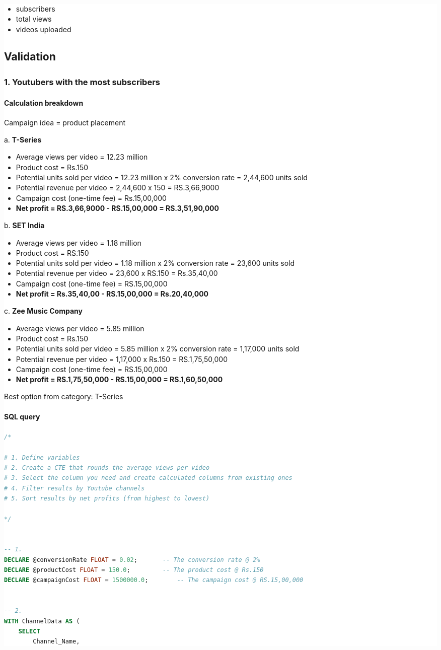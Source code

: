 - subscribers
- total views
- videos uploaded



## Validation 

### 1. Youtubers with the most subscribers 

#### Calculation breakdown

Campaign idea = product placement 

a. **T-Series**  
- Average views per video = 12.23 million
- Product cost = Rs.150
- Potential units sold per video = 12.23 million x 2% conversion rate = 2,44,600 units sold
- Potential revenue per video = 2,44,600 x 150 = RS.3,66,9000
- Campaign cost (one-time fee) = Rs.15,00,000
- **Net profit =  RS.3,66,9000 - RS.15,00,000 = RS.3,51,90,000**

b. **SET India**

- Average views per video = 1.18 million
- Product cost = RS.150
- Potential units sold per video = 1.18 million x 2% conversion rate = 23,600 units sold
- Potential revenue per video = 23,600 x RS.150 = Rs.35,40,00
- Campaign cost (one-time fee) = RS.15,00,000
- **Net profit = Rs.35,40,00 - RS.15,00,000 = Rs.20,40,000**

c. **Zee Music Company**

- Average views per video = 5.85 million
- Product cost = Rs.150
- Potential units sold per video = 5.85 million x 2% conversion rate = 1,17,000 units sold
- Potential revenue per video = 1,17,000 x Rs.150 = RS.1,75,50,000
- Campaign cost (one-time fee) = RS.15,00,000
- **Net profit = RS.1,75,50,000 - RS.15,00,000 = RS.1,60,50,000**


Best option from category: T-Series


#### SQL query 

```sql
/* 

# 1. Define variables 
# 2. Create a CTE that rounds the average views per video 
# 3. Select the column you need and create calculated columns from existing ones 
# 4. Filter results by Youtube channels
# 5. Sort results by net profits (from highest to lowest)

*/


-- 1. 
DECLARE @conversionRate FLOAT = 0.02;		-- The conversion rate @ 2%
DECLARE @productCost FLOAT = 150.0;			-- The product cost @ Rs.150
DECLARE @campaignCost FLOAT = 1500000.0;		-- The campaign cost @ RS.15,00,000	


-- 2.  
WITH ChannelData AS (
    SELECT 
        Channel_Name,
```